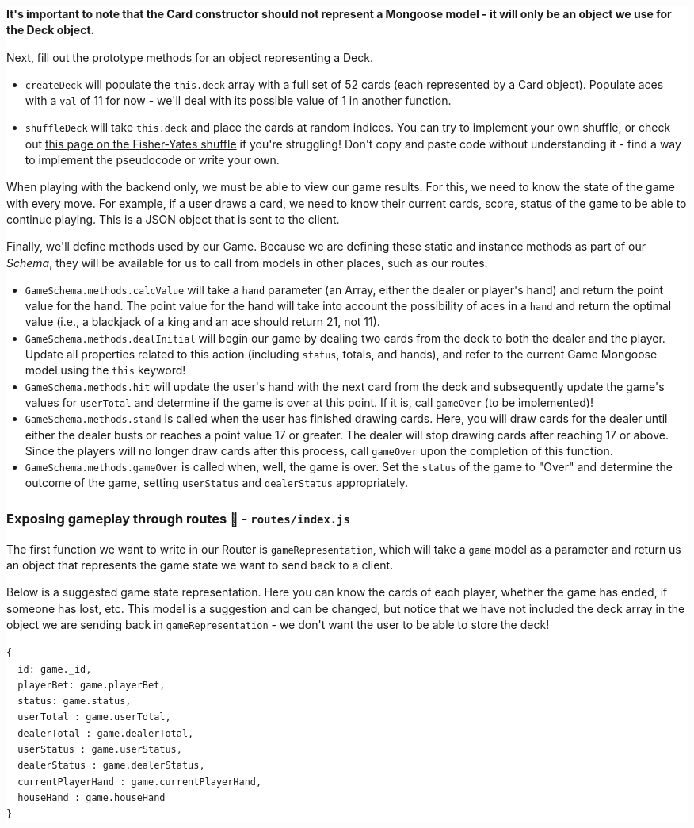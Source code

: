 **It's important to note that the Card constructor should not represent a Mongoose model - it will only be an object we use for the Deck object.**

Next, fill out the prototype methods for an object representing a Deck.

- `createDeck` will populate the `this.deck` array with a full set of 52 cards (each represented by a Card object). Populate aces with a `val` of 11 for now - we'll deal with its possible value of 1 in another function.

- `shuffleDeck` will take `this.deck` and place the cards at random indices. You can try to implement your own shuffle, or check out [this page on the Fisher-Yates shuffle](http://www.programming-algorithms.net/article/43676/Fisher-Yates-shuffle) if you're struggling! Don't copy and paste code without understanding it - find a way to implement the pseudocode or write your own.
 
When playing with the backend only, we must be able to view our game results. For
this, we need to know the state of the game with every move. For example, if a user
draws a card, we need to know their current cards, score, status of the game to
be able to continue playing. This is a JSON object that is sent to the client.

Finally, we'll define methods used by our Game. Because we are defining these static and instance methods as part of our *Schema*, they will be available for us to call from models in other places, such as our routes.

- `GameSchema.methods.calcValue` will take a `hand` parameter (an Array, either the dealer or player's hand) and return the point value for the hand. The point value for the hand will take into account the possibility of aces in a `hand` and return the optimal value (i.e., a blackjack of a king and an ace should return 21, not 11).
- `GameSchema.methods.dealInitial` will begin our game by dealing two cards from the deck to both the dealer and the player. Update all properties related to this action (including `status`, totals, and hands), and refer to the current Game Mongoose model using the `this` keyword!
- `GameSchema.methods.hit` will update the user's hand with the next card from the deck and subsequently update the game's values for `userTotal` and determine if the game is over at this point. If it is, call `gameOver` (to be implemented)!
- `GameSchema.methods.stand` is called when the user has finished drawing cards. Here, you will draw cards for the dealer until either the dealer busts or reaches a point value 17 or greater. The dealer will stop drawing cards after reaching 17 or above. Since the players will no longer draw cards after this process, call `gameOver` upon the completion of this function.
- `GameSchema.methods.gameOver` is called when, well, the game is over. Set the `status` of the game to "Over" and determine the outcome of the game, setting `userStatus` and `dealerStatus` appropriately.

### Exposing gameplay through routes 🔮 - `routes/index.js`

The first function we want to write in our Router is `gameRepresentation`, which will take a `game` model as a parameter and return us an object that represents the game state we want to send back to a client. 

Below is a suggested game state representation. Here you can know the cards of each
player, whether the game has ended, if someone has lost, etc. This model is a
suggestion and can be changed, but notice that we have not included the deck array in the object we are sending back in `gameRepresentation` - we don't want the user to be able to store the deck!

```
{
  id: game._id,
  playerBet: game.playerBet,
  status: game.status,
  userTotal : game.userTotal,
  dealerTotal : game.dealerTotal,
  userStatus : game.userStatus,
  dealerStatus : game.dealerStatus,
  currentPlayerHand : game.currentPlayerHand,
  houseHand : game.houseHand
}
```
